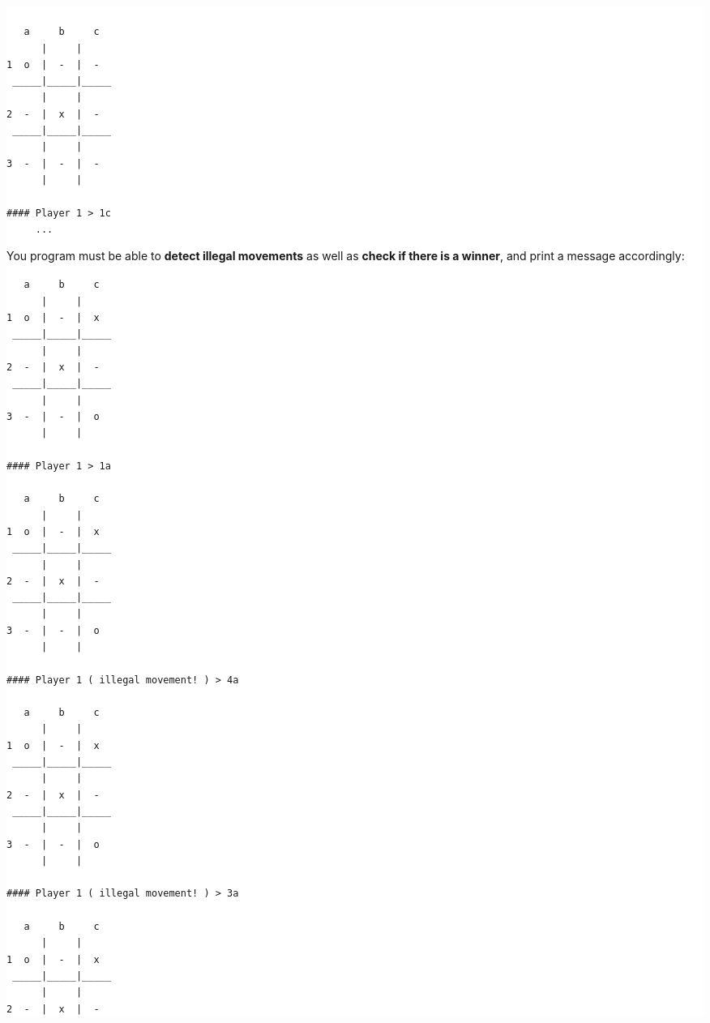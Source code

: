 ```

   a     b     c
      |     |     
1  o  |  -  |  -  
 _____|_____|_____
      |     |     
2  -  |  x  |  -  
 _____|_____|_____
      |     |     
3  -  |  -  |  -  
      |     |     

#### Player 1 > 1c
     ...
```
You program must be able to **detect illegal movements** as well as **check if there is a winner**, and print a message accordingly: 
```
   a     b     c
      |     |     
1  o  |  -  |  x  
 _____|_____|_____
      |     |     
2  -  |  x  |  -  
 _____|_____|_____
      |     |     
3  -  |  -  |  o  
      |     |     

#### Player 1 > 1a

   a     b     c
      |     |     
1  o  |  -  |  x  
 _____|_____|_____
      |     |     
2  -  |  x  |  -  
 _____|_____|_____
      |     |     
3  -  |  -  |  o  
      |     |  
      
#### Player 1 ( illegal movement! ) > 4a

   a     b     c
      |     |     
1  o  |  -  |  x  
 _____|_____|_____
      |     |     
2  -  |  x  |  -  
 _____|_____|_____
      |     |     
3  -  |  -  |  o  
      |     |  
      
#### Player 1 ( illegal movement! ) > 3a

   a     b     c
      |     |     
1  o  |  -  |  x  
 _____|_____|_____
      |     |     
2  -  |  x  |  -  
```